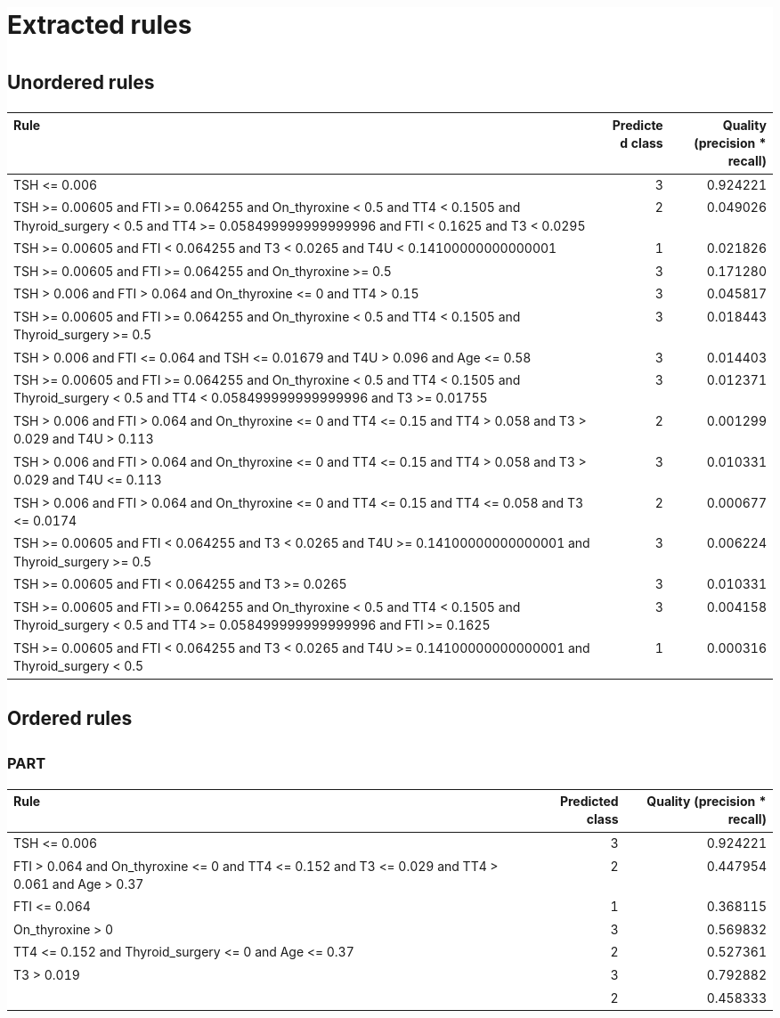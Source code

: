 # Extracted rules

## Unordered rules

| Rule | Predicted class | Quality (precision * recall) |
|:----|----:|----:|
| TSH <= 0.006 | 3 | 0.924221 |
| TSH >= 0.00605 and FTI >= 0.064255 and On_thyroxine < 0.5 and TT4 < 0.1505 and Thyroid_surgery < 0.5 and TT4 >= 0.058499999999999996 and FTI < 0.1625 and T3 < 0.0295 | 2 | 0.049026 |
| TSH >= 0.00605 and FTI < 0.064255 and T3 < 0.0265 and T4U < 0.14100000000000001 | 1 | 0.021826 |
| TSH >= 0.00605 and FTI >= 0.064255 and On_thyroxine >= 0.5 | 3 | 0.171280 |
| TSH > 0.006 and FTI > 0.064 and On_thyroxine <= 0 and TT4 > 0.15 | 3 | 0.045817 |
| TSH >= 0.00605 and FTI >= 0.064255 and On_thyroxine < 0.5 and TT4 < 0.1505 and Thyroid_surgery >= 0.5 | 3 | 0.018443 |
| TSH > 0.006 and FTI <= 0.064 and TSH <= 0.01679 and T4U > 0.096 and Age <= 0.58 | 3 | 0.014403 |
| TSH >= 0.00605 and FTI >= 0.064255 and On_thyroxine < 0.5 and TT4 < 0.1505 and Thyroid_surgery < 0.5 and TT4 < 0.058499999999999996 and T3 >= 0.01755 | 3 | 0.012371 |
| TSH > 0.006 and FTI > 0.064 and On_thyroxine <= 0 and TT4 <= 0.15 and TT4 > 0.058 and T3 > 0.029 and T4U > 0.113 | 2 | 0.001299 |
| TSH > 0.006 and FTI > 0.064 and On_thyroxine <= 0 and TT4 <= 0.15 and TT4 > 0.058 and T3 > 0.029 and T4U <= 0.113 | 3 | 0.010331 |
| TSH > 0.006 and FTI > 0.064 and On_thyroxine <= 0 and TT4 <= 0.15 and TT4 <= 0.058 and T3 <= 0.0174 | 2 | 0.000677 |
| TSH >= 0.00605 and FTI < 0.064255 and T3 < 0.0265 and T4U >= 0.14100000000000001 and Thyroid_surgery >= 0.5 | 3 | 0.006224 |
| TSH >= 0.00605 and FTI < 0.064255 and T3 >= 0.0265 | 3 | 0.010331 |
| TSH >= 0.00605 and FTI >= 0.064255 and On_thyroxine < 0.5 and TT4 < 0.1505 and Thyroid_surgery < 0.5 and TT4 >= 0.058499999999999996 and FTI >= 0.1625 | 3 | 0.004158 |
| TSH >= 0.00605 and FTI < 0.064255 and T3 < 0.0265 and T4U >= 0.14100000000000001 and Thyroid_surgery < 0.5 | 1 | 0.000316 |

## Ordered rules

### PART

| Rule | Predicted class | Quality (precision * recall) |
|:----|----:|----:|
| TSH <= 0.006 | 3 | 0.924221 |
| FTI > 0.064 and On_thyroxine <= 0 and TT4 <= 0.152 and T3 <= 0.029 and TT4 > 0.061 and Age > 0.37 | 2 | 0.447954 |
| FTI <= 0.064 | 1 | 0.368115 |
| On_thyroxine > 0 | 3 | 0.569832 |
| TT4 <= 0.152 and Thyroid_surgery <= 0 and Age <= 0.37 | 2 | 0.527361 |
| T3 > 0.019 | 3 | 0.792882 |
|  | 2 | 0.458333 |
